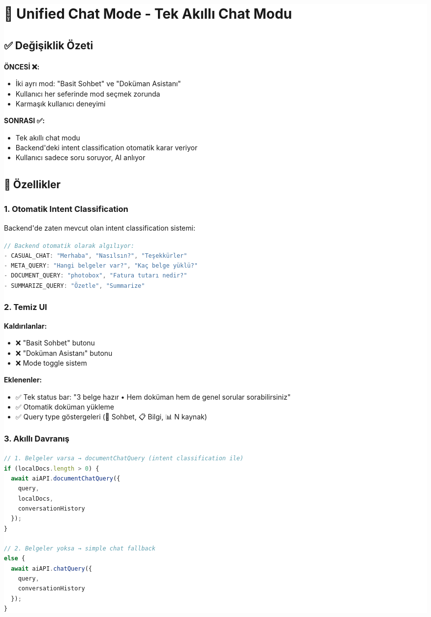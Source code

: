 # 🎉 Unified Chat Mode - Tek Akıllı Chat Modu

## ✅ Değişiklik Özeti

**ÖNCESİ ❌:**
- İki ayrı mod: "Basit Sohbet" ve "Doküman Asistanı"
- Kullanıcı her seferinde mod seçmek zorunda
- Karmaşık kullanıcı deneyimi

**SONRASI ✅:**
- Tek akıllı chat modu
- Backend'deki intent classification otomatik karar veriyor
- Kullanıcı sadece soru soruyor, AI anlıyor

## 🚀 Özellikler

### 1. Otomatik Intent Classification

Backend'de zaten mevcut olan intent classification sistemi:

```typescript
// Backend otomatik olarak algılıyor:
- CASUAL_CHAT: "Merhaba", "Nasılsın?", "Teşekkürler"
- META_QUERY: "Hangi belgeler var?", "Kaç belge yüklü?"
- DOCUMENT_QUERY: "photobox", "Fatura tutarı nedir?"
- SUMMARIZE_QUERY: "Özetle", "Summarize"
```

### 2. Temiz UI

**Kaldırılanlar:**
- ❌ "Basit Sohbet" butonu
- ❌ "Doküman Asistanı" butonu
- ❌ Mode toggle sistem

**Eklenenler:**
- ✅ Tek status bar: "3 belge hazır • Hem doküman hem de genel sorular sorabilirsiniz"
- ✅ Otomatik doküman yükleme
- ✅ Query type göstergeleri (💬 Sohbet, 📋 Bilgi, 📊 N kaynak)

### 3. Akıllı Davranış

```javascript
// 1. Belgeler varsa → documentChatQuery (intent classification ile)
if (localDocs.length > 0) {
  await aiAPI.documentChatQuery({
    query,
    localDocs,
    conversationHistory
  });
}

// 2. Belgeler yoksa → simple chat fallback
else {
  await aiAPI.chatQuery({
    query,
    conversationHistory
  });
}
```
